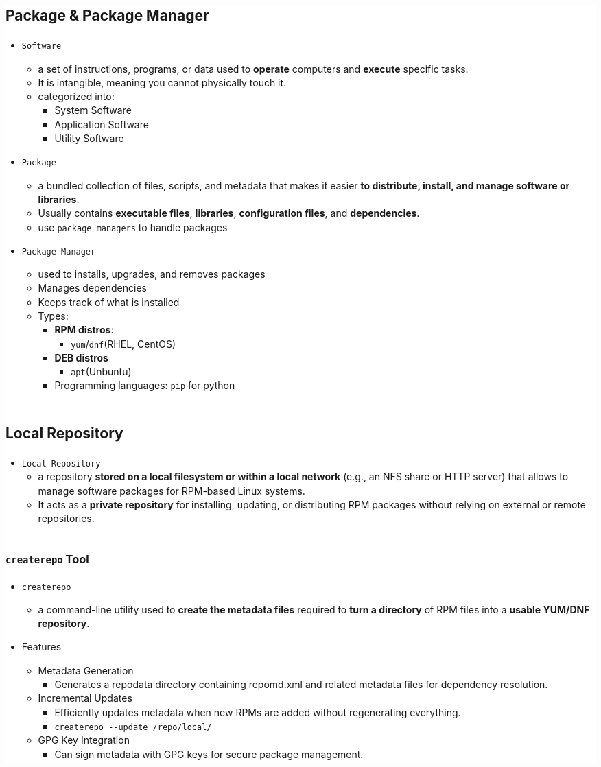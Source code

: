
## Package & Package Manager

- `Software`

  - a set of instructions, programs, or data used to **operate** computers and **execute** specific tasks.
  - It is intangible, meaning you cannot physically touch it.
  - categorized into:
    - System Software
    - Application Software
    - Utility Software

- `Package`

  - a bundled collection of files, scripts, and metadata that makes it easier **to distribute, install, and manage software or libraries**.
  - Usually contains **executable files**, **libraries**, **configuration files**, and **dependencies**.
  - use `package managers` to handle packages

- `Package Manager`

  - used to installs, upgrades, and removes packages
  - Manages dependencies
  - Keeps track of what is installed
  - Types:
    - **RPM distros**:
      - `yum`/`dnf`(RHEL, CentOS)
    - **DEB distros**
      - `apt`(Unbuntu)
    - Programming languages: `pip` for python

---

## Local Repository

- `Local Repository`
  - a repository **stored on a local filesystem or within a local network** (e.g., an NFS share or HTTP server) that allows to manage software packages for RPM-based Linux systems.
  - It acts as a **private repository** for installing, updating, or distributing RPM packages without relying on external or remote repositories.

---

### `createrepo` Tool

- `createrepo`

  - a command-line utility used to **create the metadata files** required to **turn a directory** of RPM files into a **usable YUM/DNF repository**.

- Features

  - Metadata Generation
    - Generates a repodata directory containing repomd.xml and related metadata files for dependency resolution.
  - Incremental Updates
    - Efficiently updates metadata when new RPMs are added without regenerating everything.
    - `createrepo --update /repo/local/`
  - GPG Key Integration
    - Can sign metadata with GPG keys for secure package management.
